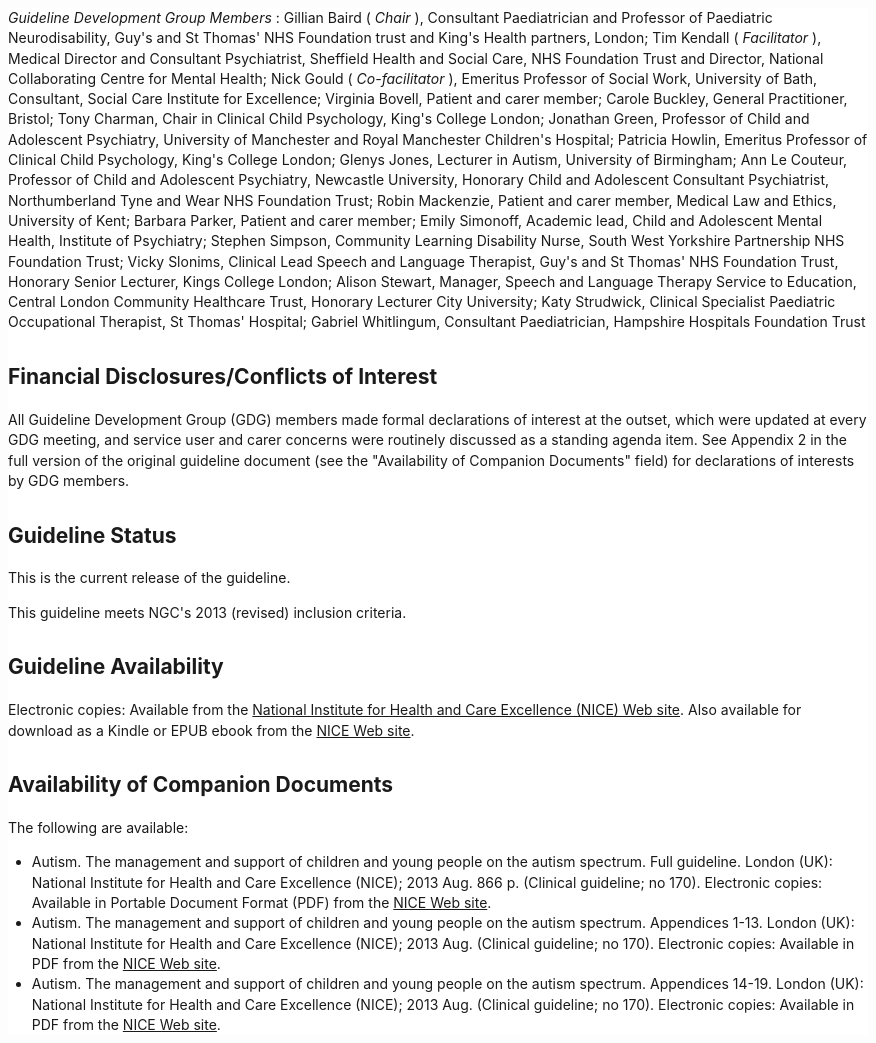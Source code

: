 

 _Guideline Development Group Members_ : Gillian Baird ( _Chair_ ), Consultant Paediatrician and Professor of Paediatric Neurodisability, Guy's and St Thomas' NHS Foundation trust and King's Health partners, London; Tim Kendall ( _Facilitator_ ), Medical Director and Consultant Psychiatrist, Sheffield Health and Social Care, NHS Foundation Trust and Director, National Collaborating Centre for Mental Health; Nick Gould ( _Co-facilitator_ ), Emeritus Professor of Social Work, University of Bath, Consultant, Social Care Institute for Excellence; Virginia Bovell, Patient and carer member; Carole Buckley, General Practitioner, Bristol; Tony Charman, Chair in Clinical Child Psychology, King's College London; Jonathan Green, Professor of Child and Adolescent Psychiatry, University of Manchester and Royal Manchester Children's Hospital; Patricia Howlin, Emeritus Professor of Clinical Child Psychology, King's College London; Glenys Jones, Lecturer in Autism, University of Birmingham; Ann Le Couteur, Professor of Child and Adolescent Psychiatry, Newcastle University, Honorary Child and Adolescent Consultant Psychiatrist, Northumberland Tyne and Wear NHS Foundation Trust; Robin Mackenzie, Patient and carer member, Medical Law and Ethics, University of Kent; Barbara Parker, Patient and carer member; Emily Simonoff, Academic lead, Child and Adolescent Mental Health, Institute of Psychiatry; Stephen Simpson, Community Learning Disability Nurse, South West Yorkshire Partnership NHS Foundation Trust; Vicky Slonims, Clinical Lead Speech and Language Therapist, Guy's and St Thomas' NHS Foundation Trust, Honorary Senior Lecturer, Kings College London; Alison Stewart, Manager, Speech and Language Therapy Service to Education, Central London Community Healthcare Trust, Honorary Lecturer City University; Katy Strudwick, Clinical Specialist Paediatric Occupational Therapist, St Thomas' Hospital; Gabriel Whitlingum, Consultant Paediatrician, Hampshire Hospitals Foundation Trust

## Financial Disclosures/Conflicts of Interest



All Guideline Development Group (GDG) members made formal declarations of interest at the outset, which were updated at every GDG meeting, and service user and carer concerns were routinely discussed as a standing agenda item. See Appendix 2 in the full version of the original guideline document (see the "Availability of Companion Documents" field) for declarations of interests by GDG members.

## Guideline Status



This is the current release of the guideline.

This guideline meets NGC's 2013 (revised) inclusion criteria.

## Guideline Availability



Electronic copies: Available from the [National Institute for Health and Care Excellence (NICE) Web site](http://guidance.nice.org.uk/CG170 "NICE Web site"). Also available for download as a Kindle or EPUB ebook from the [NICE Web site](http://publications.nice.org.uk/autism-cg170 "NICE Web site").

## Availability of Companion Documents



The following are available:

  * Autism. The management and support of children and young people on the autism spectrum. Full guideline. London (UK): National Institute for Health and Care Excellence (NICE); 2013 Aug. 866 p. (Clinical guideline; no 170). Electronic copies: Available in Portable Document Format (PDF) from the [NICE Web site](https://www.nice.org.uk/guidance/cg170/evidence/full-guideline-248641453 "NICE Web site"). 
  * Autism. The management and support of children and young people on the autism spectrum. Appendices 1-13. London (UK): National Institute for Health and Care Excellence (NICE); 2013 Aug. (Clinical guideline; no 170). Electronic copies: Available in PDF from the [NICE Web site](https://www.nice.org.uk/guidance/cg170/evidence "NICE Web site"). 
  * Autism. The management and support of children and young people on the autism spectrum. Appendices 14-19. London (UK): National Institute for Health and Care Excellence (NICE); 2013 Aug. (Clinical guideline; no 170). Electronic copies: Available in PDF from the [NICE Web site](https://www.nice.org.uk/guidance/cg170/evidence "NICE Web site"). 